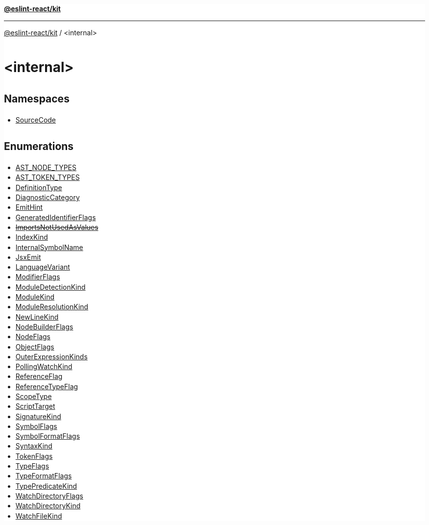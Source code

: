 [**@eslint-react/kit**](../README.md)

***

[@eslint-react/kit](../README.md) / \<internal\>

# \<internal\>

## Namespaces

- [SourceCode](namespaces/SourceCode/README.md)

## Enumerations

- [AST\_NODE\_TYPES](enumerations/AST_NODE_TYPES.md)
- [AST\_TOKEN\_TYPES](enumerations/AST_TOKEN_TYPES.md)
- [DefinitionType](enumerations/DefinitionType.md)
- [DiagnosticCategory](enumerations/DiagnosticCategory.md)
- [EmitHint](enumerations/EmitHint.md)
- [GeneratedIdentifierFlags](enumerations/GeneratedIdentifierFlags.md)
- [~~ImportsNotUsedAsValues~~](enumerations/ImportsNotUsedAsValues.md)
- [IndexKind](enumerations/IndexKind.md)
- [InternalSymbolName](enumerations/InternalSymbolName.md)
- [JsxEmit](enumerations/JsxEmit.md)
- [LanguageVariant](enumerations/LanguageVariant.md)
- [ModifierFlags](enumerations/ModifierFlags.md)
- [ModuleDetectionKind](enumerations/ModuleDetectionKind.md)
- [ModuleKind](enumerations/ModuleKind.md)
- [ModuleResolutionKind](enumerations/ModuleResolutionKind.md)
- [NewLineKind](enumerations/NewLineKind.md)
- [NodeBuilderFlags](enumerations/NodeBuilderFlags.md)
- [NodeFlags](enumerations/NodeFlags.md)
- [ObjectFlags](enumerations/ObjectFlags.md)
- [OuterExpressionKinds](enumerations/OuterExpressionKinds.md)
- [PollingWatchKind](enumerations/PollingWatchKind.md)
- [ReferenceFlag](enumerations/ReferenceFlag.md)
- [ReferenceTypeFlag](enumerations/ReferenceTypeFlag.md)
- [ScopeType](enumerations/ScopeType.md)
- [ScriptTarget](enumerations/ScriptTarget.md)
- [SignatureKind](enumerations/SignatureKind.md)
- [SymbolFlags](enumerations/SymbolFlags.md)
- [SymbolFormatFlags](enumerations/SymbolFormatFlags.md)
- [SyntaxKind](enumerations/SyntaxKind.md)
- [TokenFlags](enumerations/TokenFlags.md)
- [TypeFlags](enumerations/TypeFlags.md)
- [TypeFormatFlags](enumerations/TypeFormatFlags.md)
- [TypePredicateKind](enumerations/TypePredicateKind.md)
- [WatchDirectoryFlags](enumerations/WatchDirectoryFlags.md)
- [WatchDirectoryKind](enumerations/WatchDirectoryKind.md)
- [WatchFileKind](enumerations/WatchFileKind.md)
